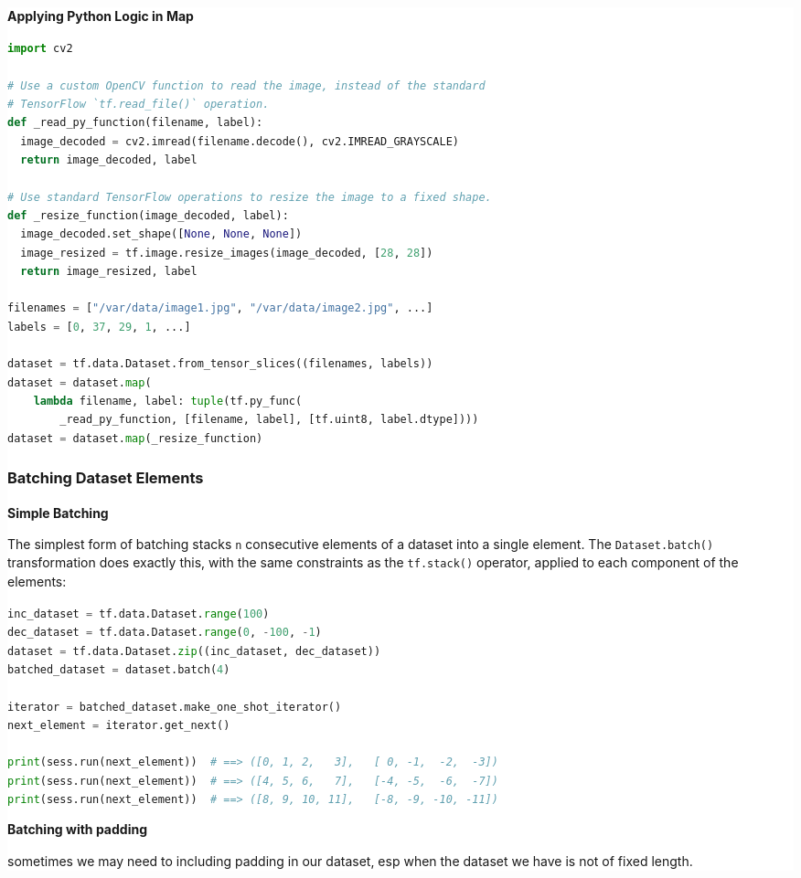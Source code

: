 **Applying Python Logic in Map**

```python
import cv2

# Use a custom OpenCV function to read the image, instead of the standard
# TensorFlow `tf.read_file()` operation.
def _read_py_function(filename, label):
  image_decoded = cv2.imread(filename.decode(), cv2.IMREAD_GRAYSCALE)
  return image_decoded, label

# Use standard TensorFlow operations to resize the image to a fixed shape.
def _resize_function(image_decoded, label):
  image_decoded.set_shape([None, None, None])
  image_resized = tf.image.resize_images(image_decoded, [28, 28])
  return image_resized, label

filenames = ["/var/data/image1.jpg", "/var/data/image2.jpg", ...]
labels = [0, 37, 29, 1, ...]

dataset = tf.data.Dataset.from_tensor_slices((filenames, labels))
dataset = dataset.map(
    lambda filename, label: tuple(tf.py_func(
        _read_py_function, [filename, label], [tf.uint8, label.dtype])))
dataset = dataset.map(_resize_function)
```



### Batching Dataset Elements

**Simple Batching**

The simplest form of batching stacks `n` consecutive elements of a dataset into a single element. The `Dataset.batch()` transformation does exactly this, with the same constraints as the `tf.stack()` operator, applied to each component of the elements:	

```python
inc_dataset = tf.data.Dataset.range(100)
dec_dataset = tf.data.Dataset.range(0, -100, -1)
dataset = tf.data.Dataset.zip((inc_dataset, dec_dataset))
batched_dataset = dataset.batch(4)

iterator = batched_dataset.make_one_shot_iterator()
next_element = iterator.get_next()

print(sess.run(next_element))  # ==> ([0, 1, 2,   3],   [ 0, -1,  -2,  -3])
print(sess.run(next_element))  # ==> ([4, 5, 6,   7],   [-4, -5,  -6,  -7])
print(sess.run(next_element))  # ==> ([8, 9, 10, 11],   [-8, -9, -10, -11])
```

**Batching with padding**

sometimes we may need to including padding in our dataset, esp when the dataset we have is not of fixed length.
